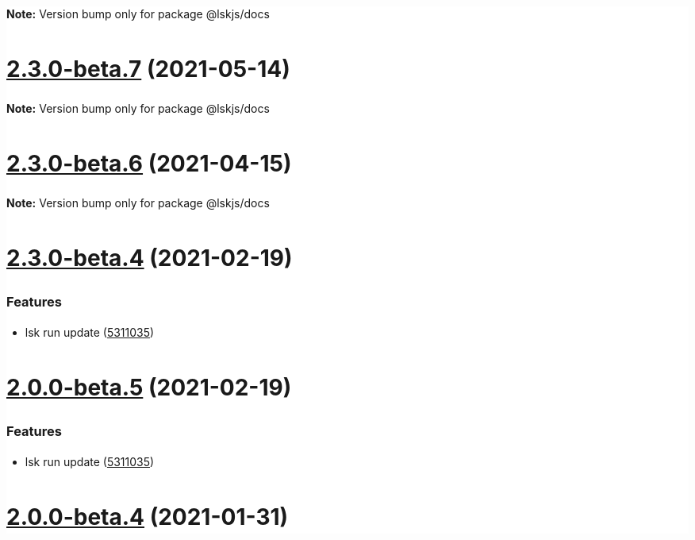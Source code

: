 **Note:** Version bump only for package @lskjs/docs





# [2.3.0-beta.7](https://github.com/isuvorov/lib-starter-kit/tree/master/packages/lib1/compare/v2.3.0-beta.6...v2.3.0-beta.7) (2021-05-14)

**Note:** Version bump only for package @lskjs/docs





# [2.3.0-beta.6](https://github.com/isuvorov/lib-starter-kit/tree/master/packages/lib1/compare/v2.3.0-beta.4...v2.3.0-beta.6) (2021-04-15)

**Note:** Version bump only for package @lskjs/docs





# [2.3.0-beta.4](https://github.com/isuvorov/lib-starter-kit/tree/master/packages/lib1/compare/v2.0.0-beta.4...v2.3.0-beta.4) (2021-02-19)


### Features

* lsk run update ([5311035](https://github.com/isuvorov/lib-starter-kit/tree/master/packages/lib1/commit/5311035a4a997dba9a2c4c5f10b9e46991756118))





# [2.0.0-beta.5](https://github.com/isuvorov/lib-starter-kit/tree/master/packages/lib1/compare/v2.0.0-beta.4...v2.0.0-beta.5) (2021-02-19)


### Features

* lsk run update ([5311035](https://github.com/isuvorov/lib-starter-kit/tree/master/packages/lib1/commit/5311035a4a997dba9a2c4c5f10b9e46991756118))





# [2.0.0-beta.4](https://github.com/isuvorov/lib-starter-kit/tree/master/packages/lib1/compare/v2.0.0-beta.3...v2.0.0-beta.4) (2021-01-31)
